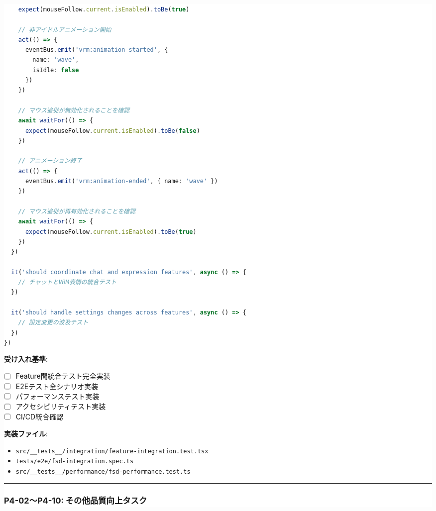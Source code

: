 ```typescript
    expect(mouseFollow.current.isEnabled).toBe(true)
    
    // 非アイドルアニメーション開始
    act(() => {
      eventBus.emit('vrm:animation-started', {
        name: 'wave',
        isIdle: false
      })
    })
    
    // マウス追従が無効化されることを確認
    await waitFor(() => {
      expect(mouseFollow.current.isEnabled).toBe(false)
    })
    
    // アニメーション終了
    act(() => {
      eventBus.emit('vrm:animation-ended', { name: 'wave' })
    })
    
    // マウス追従が再有効化されることを確認
    await waitFor(() => {
      expect(mouseFollow.current.isEnabled).toBe(true)
    })
  })
  
  it('should coordinate chat and expression features', async () => {
    // チャットとVRM表情の統合テスト
  })
  
  it('should handle settings changes across features', async () => {
    // 設定変更の波及テスト
  })
})
```

**受け入れ基準**:
- [ ] Feature間統合テスト完全実装
- [ ] E2Eテスト全シナリオ実装
- [ ] パフォーマンステスト実装
- [ ] アクセシビリティテスト実装
- [ ] CI/CD統合確認

**実装ファイル**:
- `src/__tests__/integration/feature-integration.test.tsx`
- `tests/e2e/fsd-integration.spec.ts`
- `src/__tests__/performance/fsd-performance.test.ts`

---

### P4-02～P4-10: その他品質向上タスク
